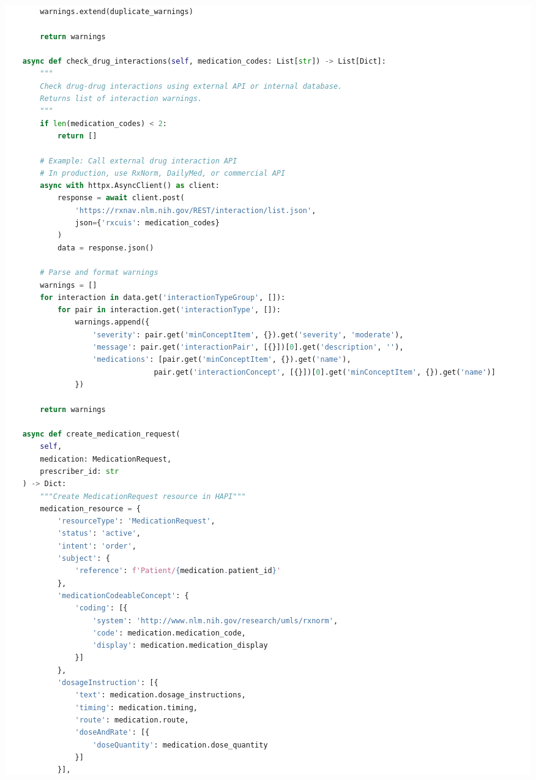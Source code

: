 ```python
        warnings.extend(duplicate_warnings)

        return warnings

    async def check_drug_interactions(self, medication_codes: List[str]) -> List[Dict]:
        """
        Check drug-drug interactions using external API or internal database.
        Returns list of interaction warnings.
        """
        if len(medication_codes) < 2:
            return []

        # Example: Call external drug interaction API
        # In production, use RxNorm, DailyMed, or commercial API
        async with httpx.AsyncClient() as client:
            response = await client.post(
                'https://rxnav.nlm.nih.gov/REST/interaction/list.json',
                json={'rxcuis': medication_codes}
            )
            data = response.json()

        # Parse and format warnings
        warnings = []
        for interaction in data.get('interactionTypeGroup', []):
            for pair in interaction.get('interactionType', []):
                warnings.append({
                    'severity': pair.get('minConceptItem', {}).get('severity', 'moderate'),
                    'message': pair.get('interactionPair', [{}])[0].get('description', ''),
                    'medications': [pair.get('minConceptItem', {}).get('name'),
                                  pair.get('interactionConcept', [{}])[0].get('minConceptItem', {}).get('name')]
                })

        return warnings

    async def create_medication_request(
        self,
        medication: MedicationRequest,
        prescriber_id: str
    ) -> Dict:
        """Create MedicationRequest resource in HAPI"""
        medication_resource = {
            'resourceType': 'MedicationRequest',
            'status': 'active',
            'intent': 'order',
            'subject': {
                'reference': f'Patient/{medication.patient_id}'
            },
            'medicationCodeableConcept': {
                'coding': [{
                    'system': 'http://www.nlm.nih.gov/research/umls/rxnorm',
                    'code': medication.medication_code,
                    'display': medication.medication_display
                }]
            },
            'dosageInstruction': [{
                'text': medication.dosage_instructions,
                'timing': medication.timing,
                'route': medication.route,
                'doseAndRate': [{
                    'doseQuantity': medication.dose_quantity
                }]
            }],
```